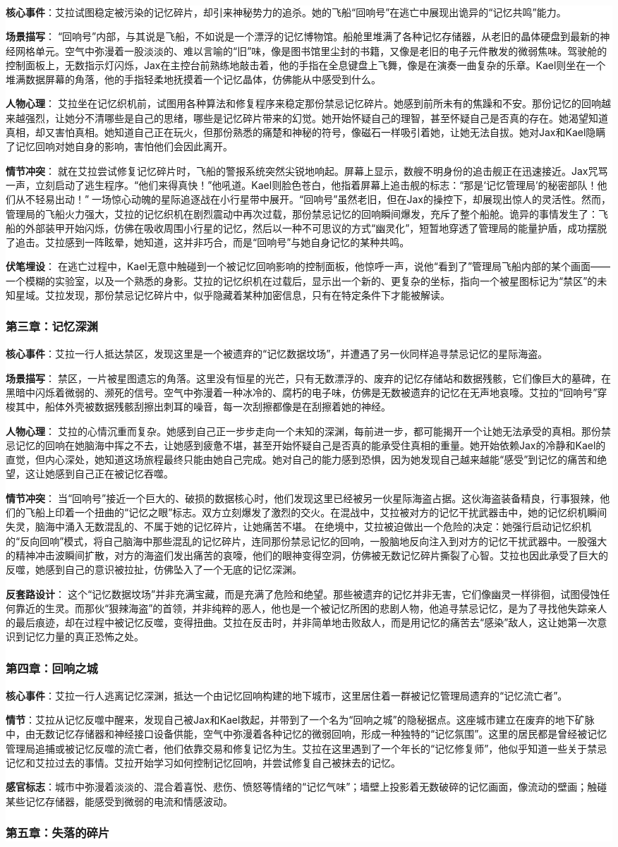 **核心事件**：艾拉试图稳定被污染的记忆碎片，却引来神秘势力的追杀。她的飞船“回响号”在逃亡中展现出诡异的“记忆共鸣”能力。

**场景描写**：
“回响号”内部，与其说是飞船，不如说是一个漂浮的记忆博物馆。船舱里堆满了各种记忆存储器，从老旧的晶体硬盘到最新的神经网格单元。空气中弥漫着一股淡淡的、难以言喻的“旧”味，像是图书馆里尘封的书籍，又像是老旧的电子元件散发的微弱焦味。驾驶舱的控制面板上，无数指示灯闪烁，Jax在主控台前熟练地敲击着，他的手指在全息键盘上飞舞，像是在演奏一曲复杂的乐章。Kael则坐在一个堆满数据屏幕的角落，他的手指轻柔地抚摸着一个记忆晶体，仿佛能从中感受到什么。

**人物心理**：
艾拉坐在记忆织机前，试图用各种算法和修复程序来稳定那份禁忌记忆碎片。她感到前所未有的焦躁和不安。那份记忆的回响越来越强烈，让她分不清哪些是自己的思绪，哪些是记忆碎片带来的幻觉。她开始怀疑自己的理智，甚至怀疑自己是否真的存在。她渴望知道真相，却又害怕真相。她知道自己正在玩火，但那份熟悉的痛楚和神秘的符号，像磁石一样吸引着她，让她无法自拔。她对Jax和Kael隐瞒了记忆回响对她自身的影响，害怕他们会因此离开。

**情节冲突**：
就在艾拉尝试修复记忆碎片时，飞船的警报系统突然尖锐地响起。屏幕上显示，数艘不明身份的追击舰正在迅速接近。Jax咒骂一声，立刻启动了逃生程序。“他们来得真快！”他吼道。Kael则脸色苍白，他指着屏幕上追击舰的标志：“那是‘记忆管理局’的秘密部队！他们从不轻易出动！”
一场惊心动魄的星际追逐战在小行星带中展开。“回响号”虽然老旧，但在Jax的操控下，却展现出惊人的灵活性。然而，管理局的飞船火力强大，艾拉的记忆织机在剧烈震动中再次过载，那份禁忌记忆的回响瞬间爆发，充斥了整个船舱。诡异的事情发生了：飞船的外部装甲开始闪烁，仿佛在吸收周围小行星的记忆，然后以一种不可思议的方式“幽灵化”，短暂地穿透了管理局的能量护盾，成功摆脱了追击。艾拉感到一阵眩晕，她知道，这并非巧合，而是“回响号”与她自身记忆的某种共鸣。

**伏笔埋设**：
在逃亡过程中，Kael无意中触碰到一个被记忆回响影响的控制面板，他惊呼一声，说他“看到了”管理局飞船内部的某个画面——一个模糊的实验室，以及一个熟悉的身影。艾拉的记忆织机在过载后，显示出一个新的、更复杂的坐标，指向一个被星图标记为“禁区”的未知星域。艾拉发现，那份禁忌记忆碎片中，似乎隐藏着某种加密信息，只有在特定条件下才能被解读。

### 第三章：记忆深渊

**核心事件**：艾拉一行人抵达禁区，发现这里是一个被遗弃的“记忆数据坟场”，并遭遇了另一伙同样追寻禁忌记忆的星际海盗。

**场景描写**：
禁区，一片被星图遗忘的角落。这里没有恒星的光芒，只有无数漂浮的、废弃的记忆存储站和数据残骸，它们像巨大的墓碑，在黑暗中闪烁着微弱的、濒死的信号。空气中弥漫着一种冰冷的、腐朽的电子味，仿佛是无数被遗弃的记忆在无声地哀嚎。艾拉的“回响号”穿梭其中，船体外壳被数据残骸刮擦出刺耳的噪音，每一次刮擦都像是在刮擦着她的神经。

**人物心理**：
艾拉的心情沉重而复杂。她感到自己正一步步走向一个未知的深渊，每前进一步，都可能揭开一个让她无法承受的真相。那份禁忌记忆的回响在她脑海中挥之不去，让她感到疲惫不堪，甚至开始怀疑自己是否真的能承受住真相的重量。她开始依赖Jax的冷静和Kael的直觉，但内心深处，她知道这场旅程最终只能由她自己完成。她对自己的能力感到恐惧，因为她发现自己越来越能“感受”到记忆的痛苦和绝望，这让她感到自己正在被记忆吞噬。

**情节冲突**：
当“回响号”接近一个巨大的、破损的数据核心时，他们发现这里已经被另一伙星际海盗占据。这伙海盗装备精良，行事狠辣，他们的飞船上印着一个扭曲的“记忆之眼”标志。双方立刻爆发了激烈的交火。在混战中，艾拉被对方的记忆干扰武器击中，她的记忆织机瞬间失灵，脑海中涌入无数混乱的、不属于她的记忆碎片，让她痛苦不堪。
在绝境中，艾拉被迫做出一个危险的决定：她强行启动记忆织机的“反向回响”模式，将自己脑海中那些混乱的记忆碎片，连同那份禁忌记忆的回响，一股脑地反向注入到对方的记忆干扰武器中。一股强大的精神冲击波瞬间扩散，对方的海盗们发出痛苦的哀嚎，他们的眼神变得空洞，仿佛被无数记忆碎片撕裂了心智。艾拉也因此承受了巨大的反噬，她感到自己的意识被拉扯，仿佛坠入了一个无底的记忆深渊。

**反套路设计**：
这个“记忆数据坟场”并非充满宝藏，而是充满了危险和绝望。那些被遗弃的记忆并非无害，它们像幽灵一样徘徊，试图侵蚀任何靠近的生灵。而那伙“狠辣海盗”的首领，并非纯粹的恶人，他也是一个被记忆所困的悲剧人物，他追寻禁忌记忆，是为了寻找他失踪亲人的最后痕迹，却在过程中被记忆反噬，变得扭曲。艾拉在反击时，并非简单地击败敌人，而是用记忆的痛苦去“感染”敌人，这让她第一次意识到记忆力量的真正恐怖之处。

### 第四章：回响之城

**核心事件**：艾拉一行人逃离记忆深渊，抵达一个由记忆回响构建的地下城市，这里居住着一群被记忆管理局遗弃的“记忆流亡者”。

**情节**：艾拉从记忆反噬中醒来，发现自己被Jax和Kael救起，并带到了一个名为“回响之城”的隐秘据点。这座城市建立在废弃的地下矿脉中，由无数记忆存储器和神经接口设备供能，空气中弥漫着各种记忆的微弱回响，形成一种独特的“记忆氛围”。这里的居民都是曾经被记忆管理局追捕或被记忆反噬的流亡者，他们依靠交易和修复记忆为生。艾拉在这里遇到了一个年长的“记忆修复师”，他似乎知道一些关于禁忌记忆和艾拉过去的事情。艾拉开始学习如何控制记忆回响，并尝试修复自己被抹去的记忆。

**感官标志**：城市中弥漫着淡淡的、混合着喜悦、悲伤、愤怒等情绪的“记忆气味”；墙壁上投影着无数破碎的记忆画面，像流动的壁画；触碰某些记忆存储器，能感受到微弱的电流和情感波动。

### 第五章：失落的碎片

